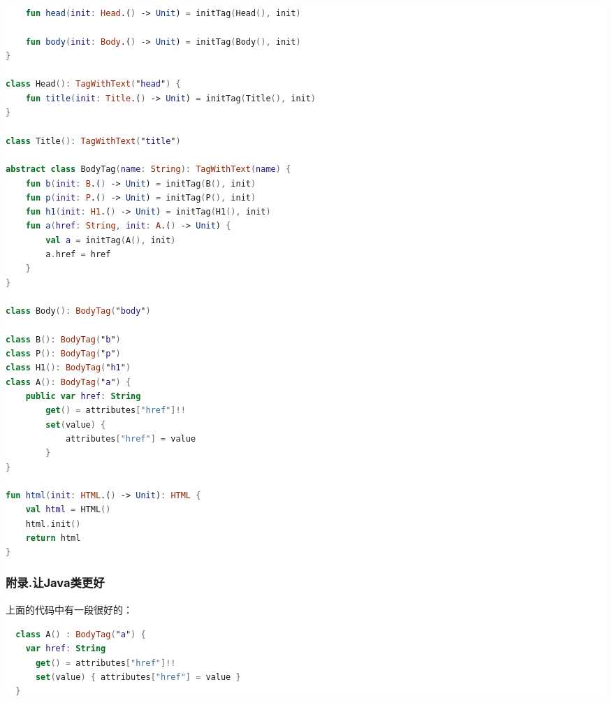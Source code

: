 ``` kotlin
    fun head(init: Head.() -> Unit) = initTag(Head(), init)

    fun body(init: Body.() -> Unit) = initTag(Body(), init)
}

class Head(): TagWithText("head") {
    fun title(init: Title.() -> Unit) = initTag(Title(), init)
}

class Title(): TagWithText("title")

abstract class BodyTag(name: String): TagWithText(name) {
    fun b(init: B.() -> Unit) = initTag(B(), init)
    fun p(init: P.() -> Unit) = initTag(P(), init)
    fun h1(init: H1.() -> Unit) = initTag(H1(), init)
    fun a(href: String, init: A.() -> Unit) {
        val a = initTag(A(), init)
        a.href = href
    }
}

class Body(): BodyTag("body")

class B(): BodyTag("b")
class P(): BodyTag("p")
class H1(): BodyTag("h1")
class A(): BodyTag("a") {
    public var href: String
        get() = attributes["href"]!!
        set(value) {
            attributes["href"] = value
        }
}

fun html(init: HTML.() -> Unit): HTML {
    val html = HTML()
    html.init()
    return html
}
```


### 附录.让Java类更好

上面的代码中有一段很好的：

``` kotlin
  class A() : BodyTag("a") {
    var href: String
      get() = attributes["href"]!!
      set(value) { attributes["href"] = value }
  }
```
